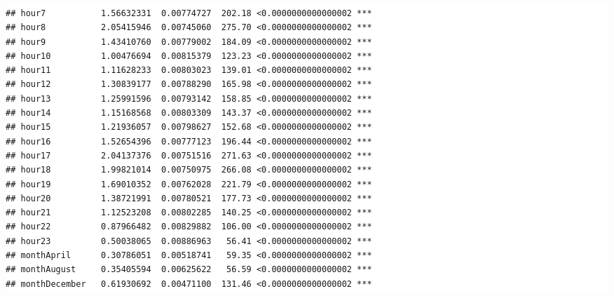     ## hour7           1.56632331  0.00774727  202.18 <0.0000000000000002 ***
    ## hour8           2.05415946  0.00745060  275.70 <0.0000000000000002 ***
    ## hour9           1.43410760  0.00779002  184.09 <0.0000000000000002 ***
    ## hour10          1.00476694  0.00815379  123.23 <0.0000000000000002 ***
    ## hour11          1.11628233  0.00803023  139.01 <0.0000000000000002 ***
    ## hour12          1.30839177  0.00788290  165.98 <0.0000000000000002 ***
    ## hour13          1.25991596  0.00793142  158.85 <0.0000000000000002 ***
    ## hour14          1.15168568  0.00803309  143.37 <0.0000000000000002 ***
    ## hour15          1.21936057  0.00798627  152.68 <0.0000000000000002 ***
    ## hour16          1.52654396  0.00777123  196.44 <0.0000000000000002 ***
    ## hour17          2.04137376  0.00751516  271.63 <0.0000000000000002 ***
    ## hour18          1.99821014  0.00750975  266.08 <0.0000000000000002 ***
    ## hour19          1.69010352  0.00762028  221.79 <0.0000000000000002 ***
    ## hour20          1.38721991  0.00780521  177.73 <0.0000000000000002 ***
    ## hour21          1.12523208  0.00802285  140.25 <0.0000000000000002 ***
    ## hour22          0.87966482  0.00829882  106.00 <0.0000000000000002 ***
    ## hour23          0.50038065  0.00886963   56.41 <0.0000000000000002 ***
    ## monthApril      0.30786051  0.00518741   59.35 <0.0000000000000002 ***
    ## monthAugust     0.35405594  0.00625622   56.59 <0.0000000000000002 ***
    ## monthDecember   0.61930692  0.00471100  131.46 <0.0000000000000002 ***